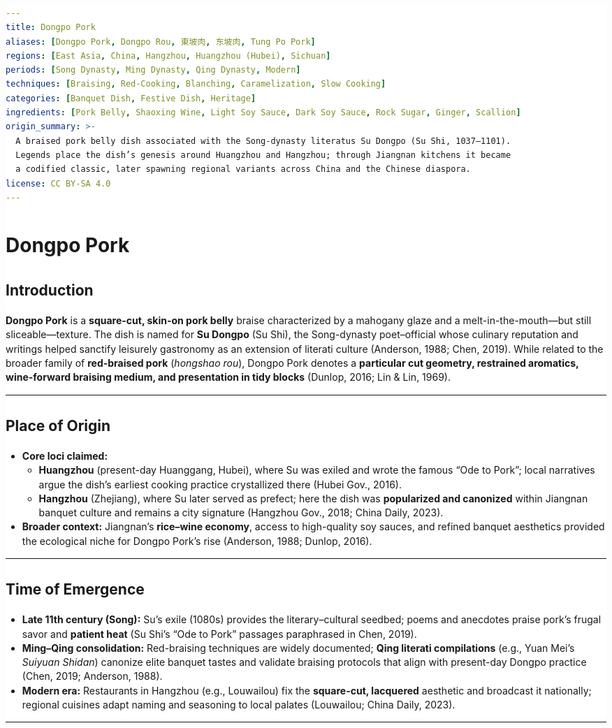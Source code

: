 ```yaml
---
title: Dongpo Pork
aliases: [Dongpo Pork, Dongpo Rou, 東坡肉, 东坡肉, Tung Po Pork]
regions: [East Asia, China, Hangzhou, Huangzhou (Hubei), Sichuan]
periods: [Song Dynasty, Ming Dynasty, Qing Dynasty, Modern]
techniques: [Braising, Red-Cooking, Blanching, Caramelization, Slow Cooking]
categories: [Banquet Dish, Festive Dish, Heritage]
ingredients: [Pork Belly, Shaoxing Wine, Light Soy Sauce, Dark Soy Sauce, Rock Sugar, Ginger, Scallion]
origin_summary: >-
  A braised pork belly dish associated with the Song-dynasty literatus Su Dongpo (Su Shi, 1037–1101).
  Legends place the dish’s genesis around Huangzhou and Hangzhou; through Jiangnan kitchens it became
  a codified classic, later spawning regional variants across China and the Chinese diaspora.
license: CC BY-SA 4.0
---
```


# Dongpo Pork

## Introduction
**Dongpo Pork** is a **square-cut, skin-on pork belly** braise characterized by a mahogany glaze and a melt-in-the-mouth—but still sliceable—texture. The dish is named for **Su Dongpo** (Su Shi), the Song-dynasty poet–official whose culinary reputation and writings helped sanctify leisurely gastronomy as an extension of literati culture (Anderson, 1988; Chen, 2019). While related to the broader family of **red-braised pork** (*hongshao rou*), Dongpo Pork denotes a **particular cut geometry, restrained aromatics, wine-forward braising medium, and presentation in tidy blocks** (Dunlop, 2016; Lin & Lin, 1969).

---

## Place of Origin
- **Core loci claimed:**  
  - **Huangzhou** (present-day Huanggang, Hubei), where Su was exiled and wrote the famous “Ode to Pork”; local narratives argue the dish’s earliest cooking practice crystallized there (Hubei Gov., 2016).  
  - **Hangzhou** (Zhejiang), where Su later served as prefect; here the dish was **popularized and canonized** within Jiangnan banquet culture and remains a city signature (Hangzhou Gov., 2018; China Daily, 2023).  
- **Broader context:** Jiangnan’s **rice–wine economy**, access to high-quality soy sauces, and refined banquet aesthetics provided the ecological niche for Dongpo Pork’s rise (Anderson, 1988; Dunlop, 2016).

---

## Time of Emergence
- **Late 11th century (Song):** Su’s exile (1080s) provides the literary–cultural seedbed; poems and anecdotes praise pork’s frugal savor and **patient heat** (Su Shi’s “Ode to Pork” passages paraphrased in Chen, 2019).  
- **Ming–Qing consolidation:** Red-braising techniques are widely documented; **Qing literati compilations** (e.g., Yuan Mei’s *Suiyuan Shidan*) canonize elite banquet tastes and validate braising protocols that align with present-day Dongpo practice (Chen, 2019; Anderson, 1988).  
- **Modern era:** Restaurants in Hangzhou (e.g., Louwailou) fix the **square-cut, lacquered** aesthetic and broadcast it nationally; regional cuisines adapt naming and seasoning to local palates (Louwailou; China Daily, 2023).

---